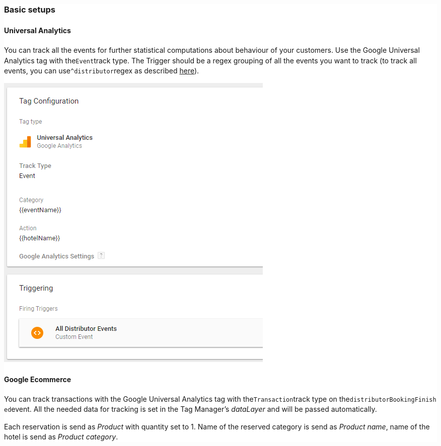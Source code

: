 ### Basic setups   <a id="basic-setups"></a>

#### Universal Analytics   <a id="universal-analytics"></a>

You can track all the events for further statistical computations about behaviour of your customers. Use the Google Universal Analytics tag with the`Event`track type. The Trigger should be a regex grouping of all the events you want to track \(to track all events, you can use`^distributor`regex as described [here](integrations.md#triggers)\).

![events\_tag](../.gitbook/assets/eventstag.png)

#### Google Ecommerce   <a id="google-ecommerce"></a>

You can track transactions with the Google Universal Analytics tag with the`Transaction`track type on the`distributorBookingFinished`event. All the needed data for tracking is set in the Tag Manager’s _dataLayer_ and will be passed automatically.

Each reservation is send as _Product_ with quantity set to 1. Name of the reserved category is send as _Product name_, name of the hotel is send as _Product category_.
